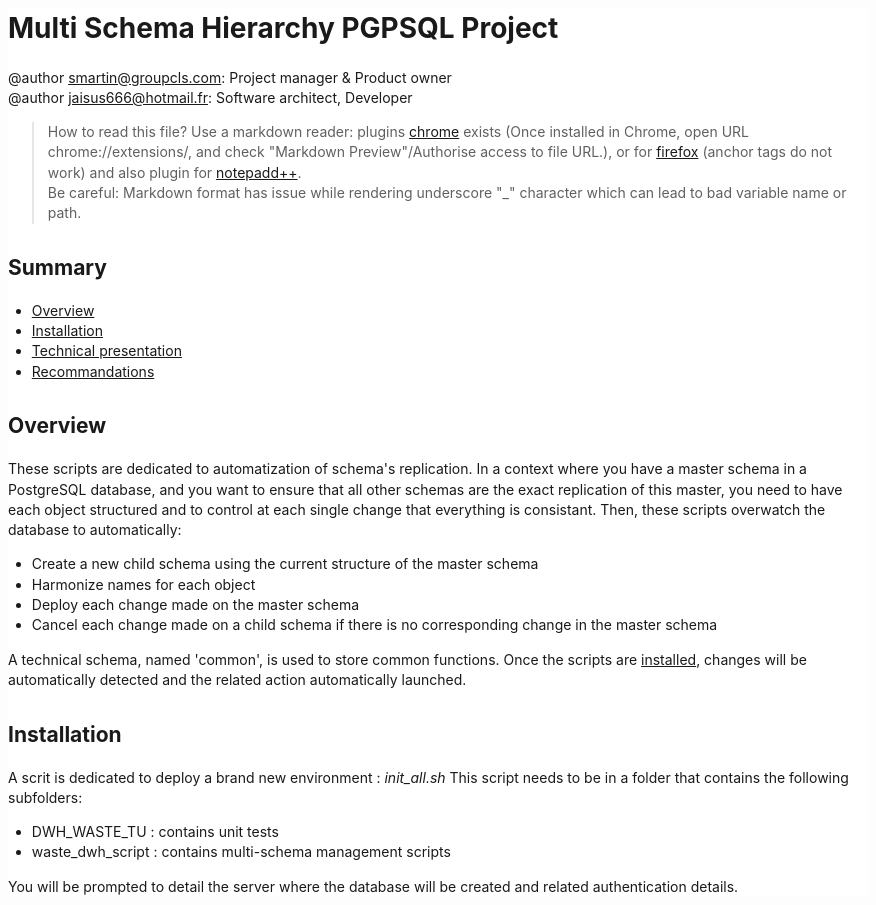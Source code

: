 # Multi Schema Hierarchy PGPSQL Project

@author <smartin@groupcls.com>: Project manager & Product owner  
@author <jaisus666@hotmail.fr>: Software architect, Developer  

>How to read this file? 
Use a markdown reader: 
plugins [chrome](https://chrome.google.com/webstore/detail/markdown-preview/jmchmkecamhbiokiopfpnfgbidieafmd?utm_source=chrome-app-launcher-info-dialog) exists (Once installed in Chrome, open URL chrome://extensions/, and check "Markdown Preview"/Authorise access to file URL.),
or for [firefox](https://addons.mozilla.org/fr/firefox/addon/markdown-viewer/)  (anchor tags do not work)
and also plugin for [notepadd++](https://github.com/Edditoria/markdown_npp_zenburn).  
>Be careful: Markdown format has issue while rendering underscore "\_" character which can lead to bad variable name or path.  

## Summary

* [Overview](#Overview)
* [Installation](#Installation)
* [Technical presentation](#Architecture)
* [Recommandations](#Recommandations)

## <a name="Overview">Overview</a>

These scripts are dedicated to automatization of schema's replication.
In a context where you have a master schema in a PostgreSQL database, and you want to ensure that all other schemas are the exact replication of this master, you need to have each object structured and to control at each single change that everything is consistant.
Then, these scripts overwatch the database to automatically:

* Create a new child schema using the current structure of the master schema
* Harmonize names for each object
* Deploy each change made on the master schema
* Cancel each change made on a child schema if there is no corresponding change in the master schema

A technical schema, named 'common', is used to store common functions.
Once the scripts are [installed](#Installation), changes will be automatically detected and the related action automatically launched.

## <a name="Installation">Installation</a>  

A scrit is dedicated to deploy a brand new environment : *init\_all.sh*
This script needs to be in a folder that contains the following subfolders:

* DWH_WASTE_TU : contains unit tests
* waste_dwh_script : contains multi-schema management scripts

You will be prompted to detail the server where the database will be created and related authentication details.
